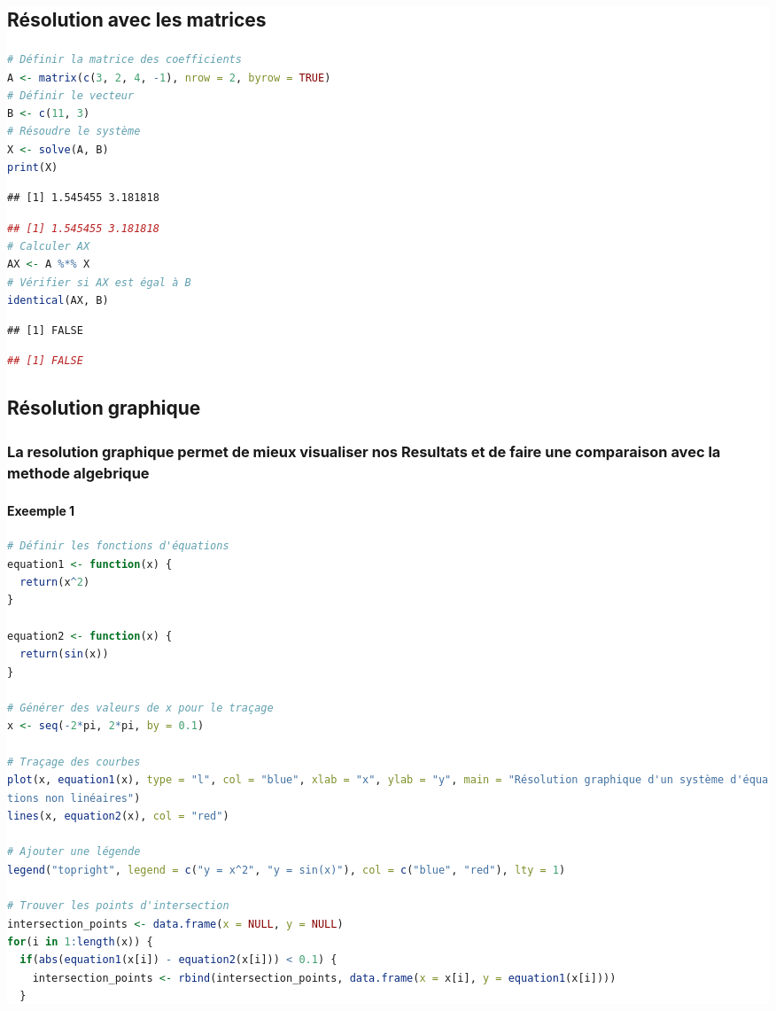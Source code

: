 ## Résolution avec les matrices 


```r
# Définir la matrice des coefficients
A <- matrix(c(3, 2, 4, -1), nrow = 2, byrow = TRUE)
# Définir le vecteur
B <- c(11, 3)
# Résoudre le système
X <- solve(A, B)
print(X)
```

```
## [1] 1.545455 3.181818
```

```r
## [1] 1.545455 3.181818
# Calculer AX
AX <- A %*% X
# Vérifier si AX est égal à B
identical(AX, B)
```

```
## [1] FALSE
```

```r
## [1] FALSE
```

## Résolution graphique
### La resolution graphique permet de mieux visualiser nos Resultats et de faire une comparaison avec la methode algebrique
#### Exeemple 1

```r
# Définir les fonctions d'équations
equation1 <- function(x) {
  return(x^2)
}

equation2 <- function(x) {
  return(sin(x))
}

# Générer des valeurs de x pour le traçage
x <- seq(-2*pi, 2*pi, by = 0.1)

# Traçage des courbes
plot(x, equation1(x), type = "l", col = "blue", xlab = "x", ylab = "y", main = "Résolution graphique d'un système d'équations non linéaires")
lines(x, equation2(x), col = "red")

# Ajouter une légende
legend("topright", legend = c("y = x^2", "y = sin(x)"), col = c("blue", "red"), lty = 1)

# Trouver les points d'intersection
intersection_points <- data.frame(x = NULL, y = NULL)
for(i in 1:length(x)) {
  if(abs(equation1(x[i]) - equation2(x[i])) < 0.1) {
    intersection_points <- rbind(intersection_points, data.frame(x = x[i], y = equation1(x[i])))
  }
```